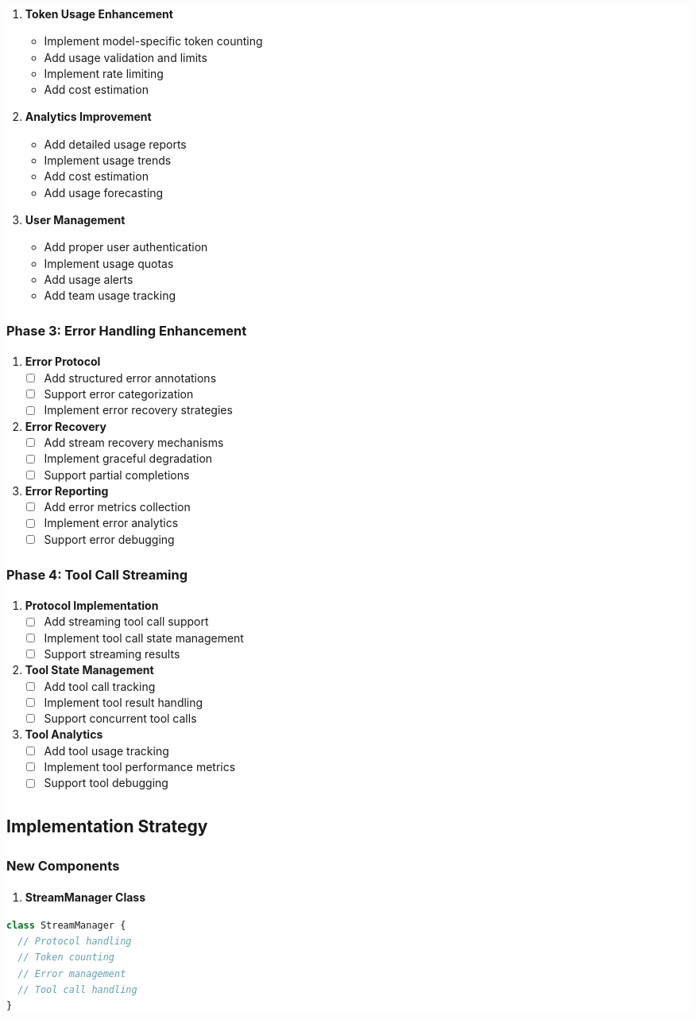 1. **Token Usage Enhancement**
   - Implement model-specific token counting
   - Add usage validation and limits
   - Implement rate limiting
   - Add cost estimation

2. **Analytics Improvement**
   - Add detailed usage reports
   - Implement usage trends
   - Add cost estimation
   - Add usage forecasting

3. **User Management**
   - Add proper user authentication
   - Implement usage quotas
   - Add usage alerts
   - Add team usage tracking

### Phase 3: Error Handling Enhancement
1. **Error Protocol**
   - [ ] Add structured error annotations
   - [ ] Support error categorization
   - [ ] Implement error recovery strategies

2. **Error Recovery**
   - [ ] Add stream recovery mechanisms
   - [ ] Implement graceful degradation
   - [ ] Support partial completions

3. **Error Reporting**
   - [ ] Add error metrics collection
   - [ ] Implement error analytics
   - [ ] Support error debugging

### Phase 4: Tool Call Streaming
1. **Protocol Implementation**
   - [ ] Add streaming tool call support
   - [ ] Implement tool call state management
   - [ ] Support streaming results

2. **Tool State Management**
   - [ ] Add tool call tracking
   - [ ] Implement tool result handling
   - [ ] Support concurrent tool calls

3. **Tool Analytics**
   - [ ] Add tool usage tracking
   - [ ] Implement tool performance metrics
   - [ ] Support tool debugging

## Implementation Strategy

### New Components
1. **StreamManager Class**
```typescript
class StreamManager {
  // Protocol handling
  // Token counting
  // Error management
  // Tool call handling
}
```
